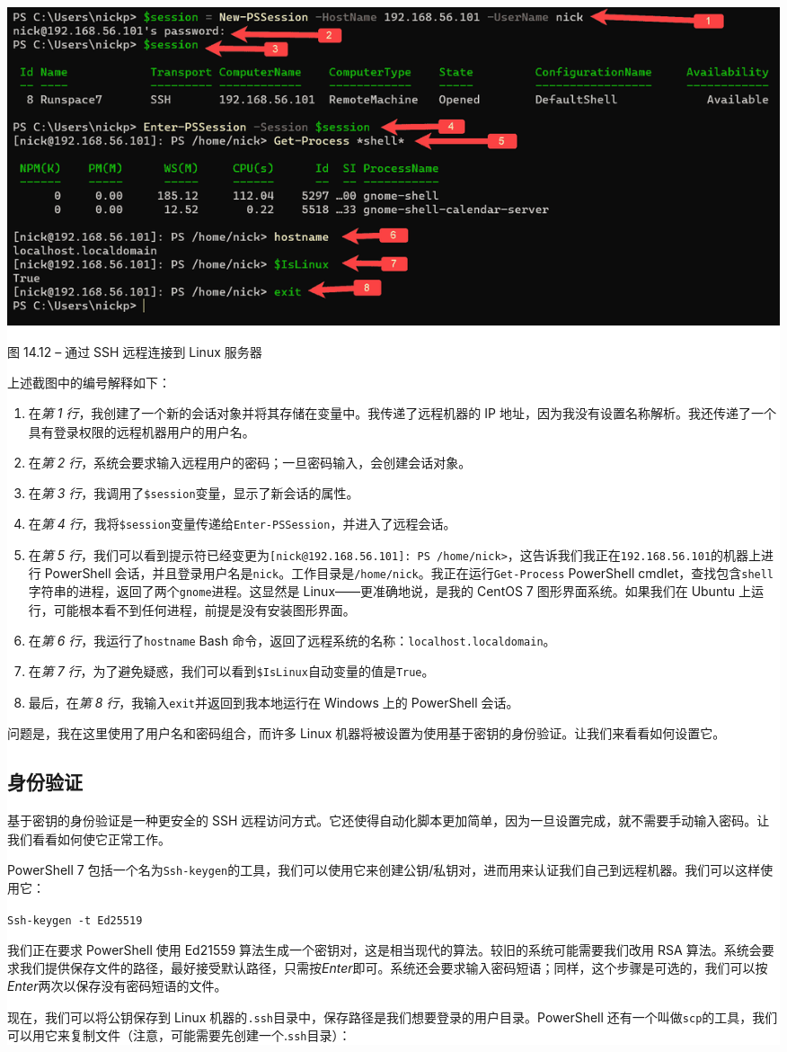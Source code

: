 ![图 14.12 – 通过 SSH 远程连接到 Linux 服务器](img/B17600_14_12.jpg)

图 14.12 – 通过 SSH 远程连接到 Linux 服务器

上述截图中的编号解释如下：

1.  在*第 1 行*，我创建了一个新的会话对象并将其存储在变量中。我传递了远程机器的 IP 地址，因为我没有设置名称解析。我还传递了一个具有登录权限的远程机器用户的用户名。

1.  在*第 2 行*，系统会要求输入远程用户的密码；一旦密码输入，会创建会话对象。

1.  在*第 3 行*，我调用了`$session`变量，显示了新会话的属性。

1.  在*第 4 行*，我将`$session`变量传递给`Enter-PSSession`，并进入了远程会话。

1.  在*第 5 行*，我们可以看到提示符已经变更为`[nick@192.168.56.101]: PS /home/nick>`，这告诉我们我正在`192.168.56.101`的机器上进行 PowerShell 会话，并且登录用户名是`nick`。工作目录是`/home/nick`。我正在运行`Get-Process` PowerShell cmdlet，查找包含`shell`字符串的进程，返回了两个`gnome`进程。这显然是 Linux——更准确地说，是我的 CentOS 7 图形界面系统。如果我们在 Ubuntu 上运行，可能根本看不到任何进程，前提是没有安装图形界面。

1.  在*第 6 行*，我运行了`hostname` Bash 命令，返回了远程系统的名称：`localhost.localdomain`。

1.  在*第 7 行*，为了避免疑惑，我们可以看到`$IsLinux`自动变量的值是`True`。

1.  最后，在*第 8 行*，我输入`exit`并返回到我本地运行在 Windows 上的 PowerShell 会话。

问题是，我在这里使用了用户名和密码组合，而许多 Linux 机器将被设置为使用基于密钥的身份验证。让我们来看看如何设置它。

## 身份验证

基于密钥的身份验证是一种更安全的 SSH 远程访问方式。它还使得自动化脚本更加简单，因为一旦设置完成，就不需要手动输入密码。让我们看看如何使它正常工作。

PowerShell 7 包括一个名为`Ssh-keygen`的工具，我们可以使用它来创建公钥/私钥对，进而用来认证我们自己到远程机器。我们可以这样使用它：

```
Ssh-keygen -t Ed25519
```

我们正在要求 PowerShell 使用 Ed21559 算法生成一个密钥对，这是相当现代的算法。较旧的系统可能需要我们改用 RSA 算法。系统会要求我们提供保存文件的路径，最好接受默认路径，只需按*Enter*即可。系统还会要求输入密码短语；同样，这个步骤是可选的，我们可以按*Enter*两次以保存没有密码短语的文件。

现在，我们可以将公钥保存到 Linux 机器的`.ssh`目录中，保存路径是我们想要登录的用户目录。PowerShell 还有一个叫做`scp`的工具，我们可以用它来复制文件（注意，可能需要先创建一个.`ssh`目录）：
